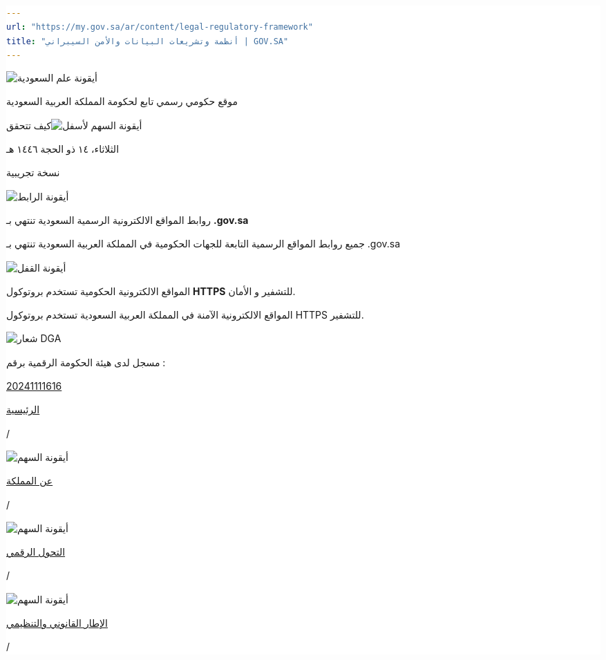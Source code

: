 ```yaml
---
url: "https://my.gov.sa/ar/content/legal-regulatory-framework"
title: "أنظمة وتشريعات البيانات والأمن السيبراني | GOV.SA"
---
```


![أيقونة علم السعودية](https://my.gov.sa/_next/static/media/icon_saudi.b4b403e4.svg)

موقع حكومي رسمي تابع لحكومة المملكة العربية السعودية

كيف تتحقق![أيقونة السهم لأسفل](https://my.gov.sa/_next/static/media/icon_arrow_down_active.e895d95a.svg)

الثلاثاء، ١٤ ذو الحجة ١٤٤٦ هـ

نسخة تجريبية

![أيقونة الرابط](https://my.gov.sa/_next/static/media/icon_link_digital_seal.76df9737.svg)

روابط المواقع الالكترونية الرسمية السعودية تنتهي بـ **.gov.sa**

جميع روابط المواقع الرسمية التابعة للجهات الحكومية في المملكة العربية السعودية تنتهي بـ .gov.sa

![أيقونة القفل](https://my.gov.sa/_next/static/media/icon_password.3ae6441e.svg)

المواقع الالكترونية الحكومية تستخدم بروتوكول **HTTPS** للتشفير و الأمان.

المواقع الالكترونية الآمنة في المملكة العربية السعودية تستخدم بروتوكول HTTPS للتشفير.

![شعار DGA ](https://my.gov.sa/_next/static/media/logo_autoridad_de_gobierno_digital.5c2e4f9d.svg)

مسجل لدى هيئة الحكومة الرقمية برقم :

[20241111616](https://raqmi.dga.gov.sa/platforms/platforms/b7a9dae2-b278-4945-8907-22a967148679/platform-license)

[الرئيسية](https://my.gov.sa/ar)

/

![أيقونة السهم](https://my.gov.sa/_next/static/media/Icon_arrow.9beafe79.svg)

[عن المملكة](https://my.gov.sa/ar/content/legal-regulatory-framework#)

/

![أيقونة السهم](https://my.gov.sa/_next/static/media/Icon_arrow.9beafe79.svg)

[التحول الرقمي](https://my.gov.sa/ar/digital-transformation)

/

![أيقونة السهم](https://my.gov.sa/_next/static/media/Icon_arrow.9beafe79.svg)

[الإطار القانوني والتنظيمي](https://my.gov.sa/ar/digital-transformation?digital_type=38)

/
